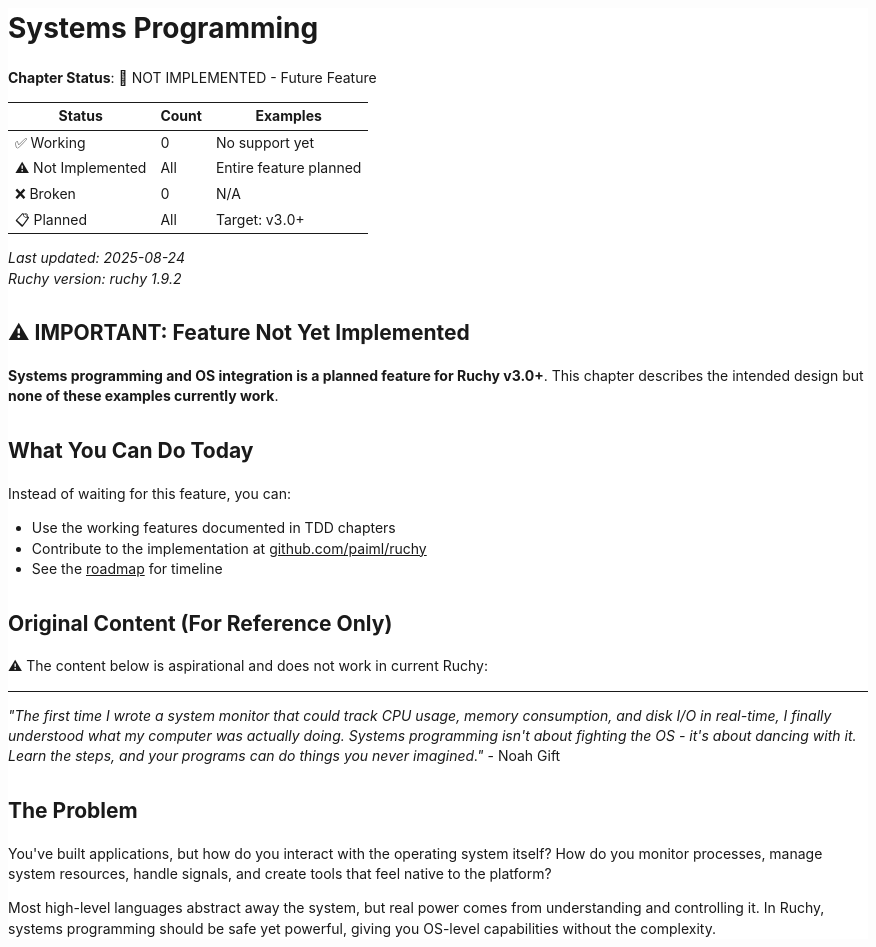 # Systems Programming


**Chapter Status**: 🚧 NOT IMPLEMENTED - Future Feature

| Status | Count | Examples |
|--------|-------|----------|
| ✅ Working | 0 | No support yet |
| ⚠️ Not Implemented | All | Entire feature planned |
| ❌ Broken | 0 | N/A |
| 📋 Planned | All | Target: v3.0+ |

*Last updated: 2025-08-24*  
*Ruchy version: ruchy 1.9.2*


## ⚠️ IMPORTANT: Feature Not Yet Implemented

**Systems programming and OS integration is a planned feature for Ruchy v3.0+**. This chapter describes the intended design but **none of these examples currently work**.

## What You Can Do Today

Instead of waiting for this feature, you can:
- Use the working features documented in TDD chapters
- Contribute to the implementation at [github.com/paiml/ruchy](https://github.com/paiml/ruchy)
- See the [roadmap](../appendix-roadmap.md) for timeline

## Original Content (For Reference Only)

⚠️ The content below is aspirational and does not work in current Ruchy:

---



*"The first time I wrote a system monitor that could track CPU usage, memory consumption, and disk I/O in real-time, I finally understood what my computer was actually doing. Systems programming isn't about fighting the OS - it's about dancing with it. Learn the steps, and your programs can do things you never imagined."* - Noah Gift

## The Problem

You've built applications, but how do you interact with the operating system itself? How do you monitor processes, manage system resources, handle signals, and create tools that feel native to the platform?

Most high-level languages abstract away the system, but real power comes from understanding and controlling it. In Ruchy, systems programming should be safe yet powerful, giving you OS-level capabilities without the complexity.
